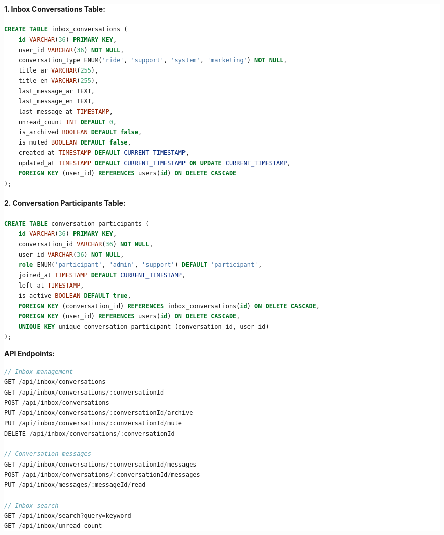 #### **1. Inbox Conversations Table:**
```sql
CREATE TABLE inbox_conversations (
    id VARCHAR(36) PRIMARY KEY,
    user_id VARCHAR(36) NOT NULL,
    conversation_type ENUM('ride', 'support', 'system', 'marketing') NOT NULL,
    title_ar VARCHAR(255),
    title_en VARCHAR(255),
    last_message_ar TEXT,
    last_message_en TEXT,
    last_message_at TIMESTAMP,
    unread_count INT DEFAULT 0,
    is_archived BOOLEAN DEFAULT false,
    is_muted BOOLEAN DEFAULT false,
    created_at TIMESTAMP DEFAULT CURRENT_TIMESTAMP,
    updated_at TIMESTAMP DEFAULT CURRENT_TIMESTAMP ON UPDATE CURRENT_TIMESTAMP,
    FOREIGN KEY (user_id) REFERENCES users(id) ON DELETE CASCADE
);
```

#### **2. Conversation Participants Table:**
```sql
CREATE TABLE conversation_participants (
    id VARCHAR(36) PRIMARY KEY,
    conversation_id VARCHAR(36) NOT NULL,
    user_id VARCHAR(36) NOT NULL,
    role ENUM('participant', 'admin', 'support') DEFAULT 'participant',
    joined_at TIMESTAMP DEFAULT CURRENT_TIMESTAMP,
    left_at TIMESTAMP,
    is_active BOOLEAN DEFAULT true,
    FOREIGN KEY (conversation_id) REFERENCES inbox_conversations(id) ON DELETE CASCADE,
    FOREIGN KEY (user_id) REFERENCES users(id) ON DELETE CASCADE,
    UNIQUE KEY unique_conversation_participant (conversation_id, user_id)
);
```

**API Endpoints:**
```javascript
// Inbox management
GET /api/inbox/conversations
GET /api/inbox/conversations/:conversationId
POST /api/inbox/conversations
PUT /api/inbox/conversations/:conversationId/archive
PUT /api/inbox/conversations/:conversationId/mute
DELETE /api/inbox/conversations/:conversationId

// Conversation messages
GET /api/inbox/conversations/:conversationId/messages
POST /api/inbox/conversations/:conversationId/messages
PUT /api/inbox/messages/:messageId/read

// Inbox search
GET /api/inbox/search?query=keyword
GET /api/inbox/unread-count
```
